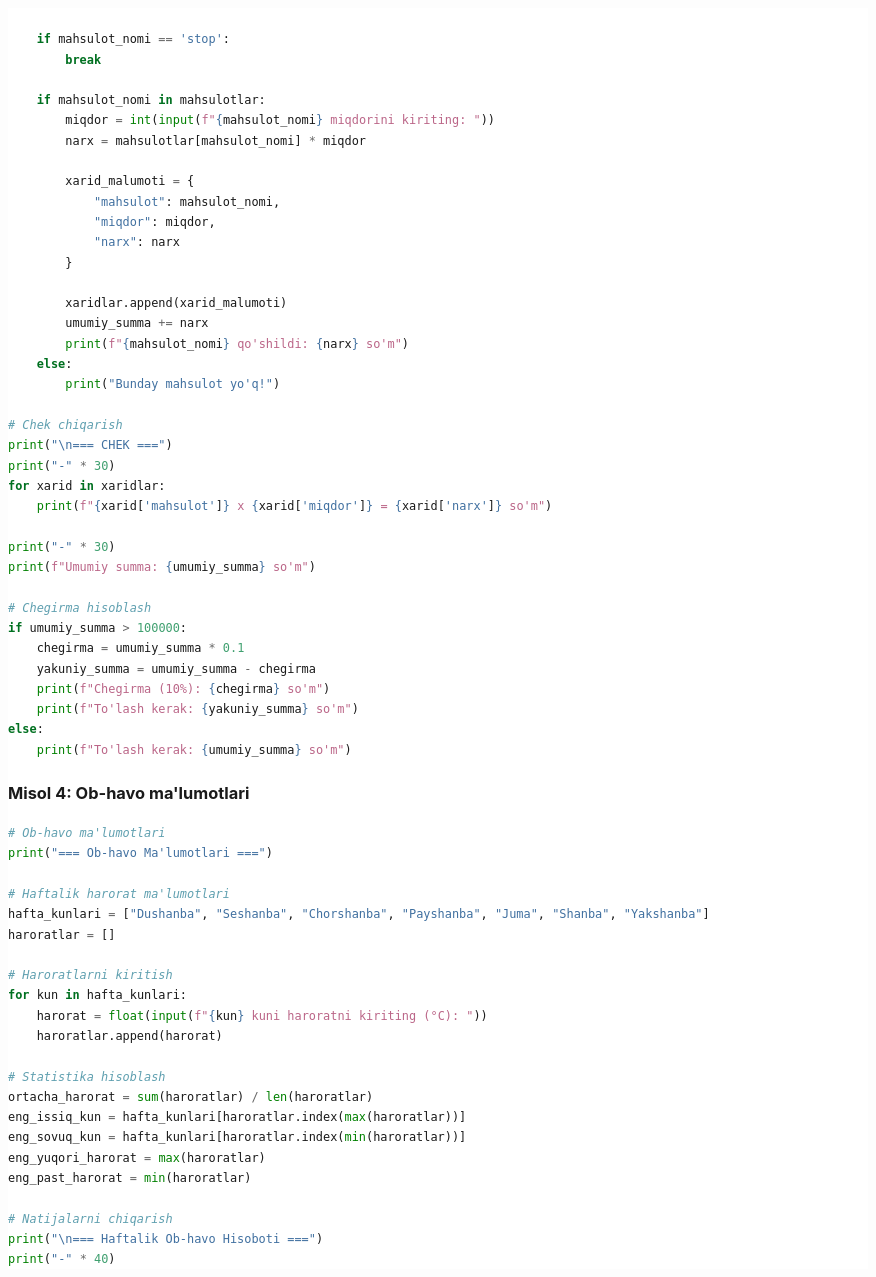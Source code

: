 ```python
    
    if mahsulot_nomi == 'stop':
        break
    
    if mahsulot_nomi in mahsulotlar:
        miqdor = int(input(f"{mahsulot_nomi} miqdorini kiriting: "))
        narx = mahsulotlar[mahsulot_nomi] * miqdor
        
        xarid_malumoti = {
            "mahsulot": mahsulot_nomi,
            "miqdor": miqdor,
            "narx": narx
        }
        
        xaridlar.append(xarid_malumoti)
        umumiy_summa += narx
        print(f"{mahsulot_nomi} qo'shildi: {narx} so'm")
    else:
        print("Bunday mahsulot yo'q!")

# Chek chiqarish
print("\n=== CHEK ===")
print("-" * 30)
for xarid in xaridlar:
    print(f"{xarid['mahsulot']} x {xarid['miqdor']} = {xarid['narx']} so'm")

print("-" * 30)
print(f"Umumiy summa: {umumiy_summa} so'm")

# Chegirma hisoblash
if umumiy_summa > 100000:
    chegirma = umumiy_summa * 0.1
    yakuniy_summa = umumiy_summa - chegirma
    print(f"Chegirma (10%): {chegirma} so'm")
    print(f"To'lash kerak: {yakuniy_summa} so'm")
else:
    print(f"To'lash kerak: {umumiy_summa} so'm")
```

### Misol 4: Ob-havo ma'lumotlari
```python
# Ob-havo ma'lumotlari
print("=== Ob-havo Ma'lumotlari ===")

# Haftalik harorat ma'lumotlari
hafta_kunlari = ["Dushanba", "Seshanba", "Chorshanba", "Payshanba", "Juma", "Shanba", "Yakshanba"]
haroratlar = []

# Haroratlarni kiritish
for kun in hafta_kunlari:
    harorat = float(input(f"{kun} kuni haroratni kiriting (°C): "))
    haroratlar.append(harorat)

# Statistika hisoblash
ortacha_harorat = sum(haroratlar) / len(haroratlar)
eng_issiq_kun = hafta_kunlari[haroratlar.index(max(haroratlar))]
eng_sovuq_kun = hafta_kunlari[haroratlar.index(min(haroratlar))]
eng_yuqori_harorat = max(haroratlar)
eng_past_harorat = min(haroratlar)

# Natijalarni chiqarish
print("\n=== Haftalik Ob-havo Hisoboti ===")
print("-" * 40)
```